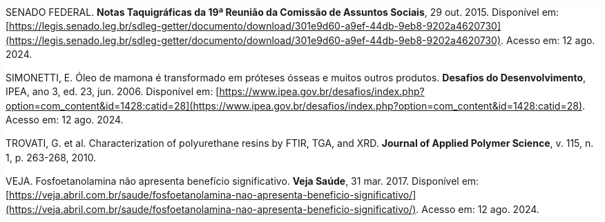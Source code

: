 SENADO FEDERAL. **Notas Taquigráficas da 19ª Reunião da Comissão de Assuntos Sociais**, 29 out. 2015. Disponível em: [https://legis.senado.leg.br/sdleg-getter/documento/download/301e9d60-a9ef-44db-9eb8-9202a4620730](https://legis.senado.leg.br/sdleg-getter/documento/download/301e9d60-a9ef-44db-9eb8-9202a4620730). Acesso em: 12 ago. 2024.  

SIMONETTI, E. Óleo de mamona é transformado em próteses ósseas e muitos outros produtos. **Desafios do Desenvolvimento**, IPEA, ano 3, ed. 23, jun. 2006. Disponível em: [https://www.ipea.gov.br/desafios/index.php?option=com_content&id=1428:catid=28](https://www.ipea.gov.br/desafios/index.php?option=com_content&id=1428:catid=28). Acesso em: 12 ago. 2024.  

TROVATI, G. et al. Characterization of polyurethane resins by FTIR, TGA, and XRD. **Journal of Applied Polymer Science**, v. 115, n. 1, p. 263-268, 2010.  

VEJA. Fosfoetanolamina não apresenta benefício significativo. **Veja Saúde**, 31 mar. 2017. Disponível em: [https://veja.abril.com.br/saude/fosfoetanolamina-nao-apresenta-beneficio-significativo/](https://veja.abril.com.br/saude/fosfoetanolamina-nao-apresenta-beneficio-significativo/). Acesso em: 12 ago. 2024.